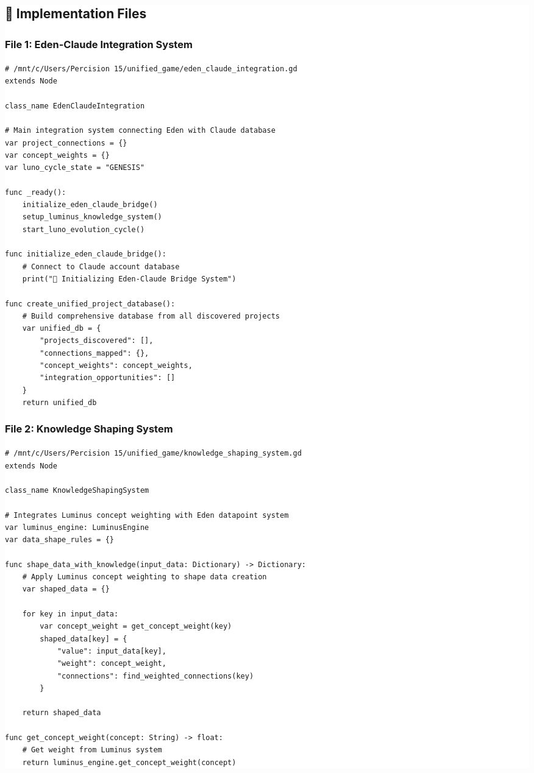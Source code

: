 
## 🔧 Implementation Files

### **File 1: Eden-Claude Integration System**
```gdscript
# /mnt/c/Users/Percision 15/unified_game/eden_claude_integration.gd
extends Node

class_name EdenClaudeIntegration

# Main integration system connecting Eden with Claude database
var project_connections = {}
var concept_weights = {}
var luno_cycle_state = "GENESIS"

func _ready():
    initialize_eden_claude_bridge()
    setup_luminus_knowledge_system()
    start_luno_evolution_cycle()

func initialize_eden_claude_bridge():
    # Connect to Claude account database
    print("🌟 Initializing Eden-Claude Bridge System")
    
func create_unified_project_database():
    # Build comprehensive database from all discovered projects
    var unified_db = {
        "projects_discovered": [],
        "connections_mapped": {},
        "concept_weights": concept_weights,
        "integration_opportunities": []
    }
    return unified_db
```

### **File 2: Knowledge Shaping System**
```gdscript
# /mnt/c/Users/Percision 15/unified_game/knowledge_shaping_system.gd
extends Node

class_name KnowledgeShapingSystem

# Integrates Luminus concept weighting with Eden datapoint system
var luminus_engine: LuminusEngine
var data_shape_rules = {}

func shape_data_with_knowledge(input_data: Dictionary) -> Dictionary:
    # Apply Luminus concept weighting to shape data creation
    var shaped_data = {}
    
    for key in input_data:
        var concept_weight = get_concept_weight(key)
        shaped_data[key] = {
            "value": input_data[key],
            "weight": concept_weight,
            "connections": find_weighted_connections(key)
        }
    
    return shaped_data

func get_concept_weight(concept: String) -> float:
    # Get weight from Luminus system
    return luminus_engine.get_concept_weight(concept)
```